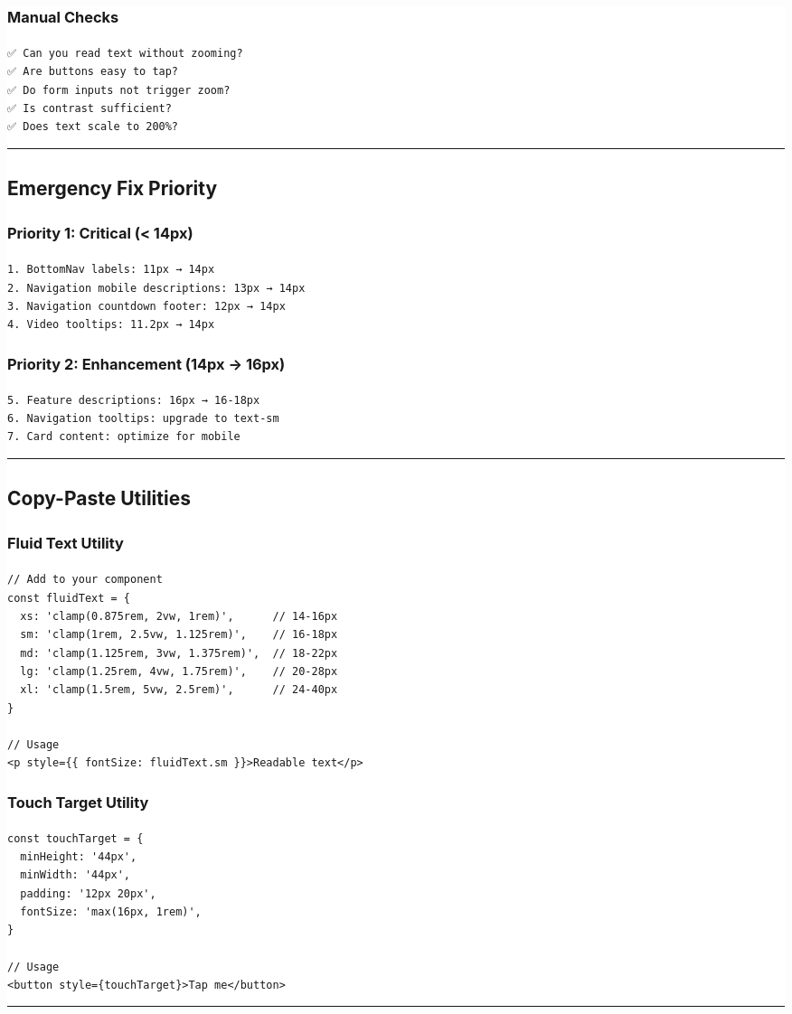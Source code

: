 ### Manual Checks
```
✅ Can you read text without zooming?
✅ Are buttons easy to tap?
✅ Do form inputs not trigger zoom?
✅ Is contrast sufficient?
✅ Does text scale to 200%?
```

---

## Emergency Fix Priority

### Priority 1: Critical (< 14px)
```
1. BottomNav labels: 11px → 14px
2. Navigation mobile descriptions: 13px → 14px
3. Navigation countdown footer: 12px → 14px
4. Video tooltips: 11.2px → 14px
```

### Priority 2: Enhancement (14px → 16px)
```
5. Feature descriptions: 16px → 16-18px
6. Navigation tooltips: upgrade to text-sm
7. Card content: optimize for mobile
```

---

## Copy-Paste Utilities

### Fluid Text Utility
```tsx
// Add to your component
const fluidText = {
  xs: 'clamp(0.875rem, 2vw, 1rem)',      // 14-16px
  sm: 'clamp(1rem, 2.5vw, 1.125rem)',    // 16-18px
  md: 'clamp(1.125rem, 3vw, 1.375rem)',  // 18-22px
  lg: 'clamp(1.25rem, 4vw, 1.75rem)',    // 20-28px
  xl: 'clamp(1.5rem, 5vw, 2.5rem)',      // 24-40px
}

// Usage
<p style={{ fontSize: fluidText.sm }}>Readable text</p>
```

### Touch Target Utility
```tsx
const touchTarget = {
  minHeight: '44px',
  minWidth: '44px',
  padding: '12px 20px',
  fontSize: 'max(16px, 1rem)',
}

// Usage
<button style={touchTarget}>Tap me</button>
```

---